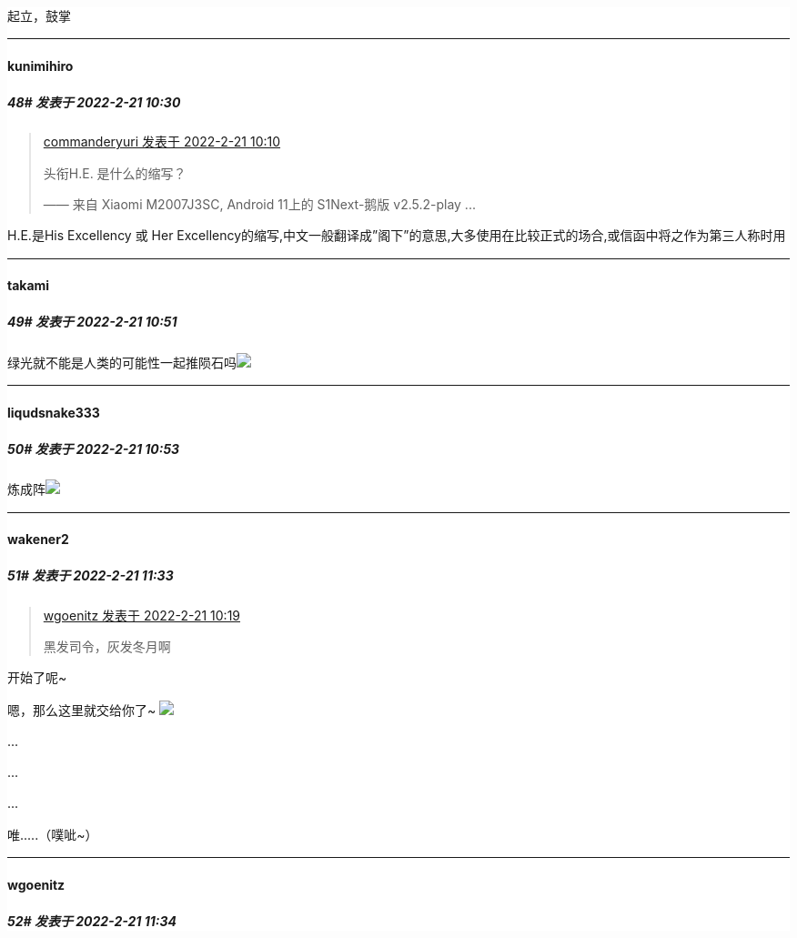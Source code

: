 起立，鼓掌

*****

####  kunimihiro  
##### 48#       发表于 2022-2-21 10:30

<blockquote><a href="httphttps://bbs.saraba1st.com/2b/forum.php?mod=redirect&amp;goto=findpost&amp;pid=54774128&amp;ptid=2053727" target="_blank">commanderyuri 发表于 2022-2-21 10:10</a>

头衔H.E. 是什么的缩写？

—— 来自 Xiaomi M2007J3SC, Android 11上的 S1Next-鹅版 v2.5.2-play ...</blockquote>
H.E.是His Excellency 或 Her Excellency的缩写,中文一般翻译成”阁下”的意思,大多使用在比较正式的场合,或信函中将之作为第三人称时用

*****

####  takami  
##### 49#       发表于 2022-2-21 10:51

绿光就不能是人类的可能性一起推陨石吗<img src="https://static.saraba1st.com/image/smiley/face2017/037.png" referrerpolicy="no-referrer">

*****

####  liqudsnake333  
##### 50#       发表于 2022-2-21 10:53

炼成阵<img src="https://static.saraba1st.com/image/smiley/face2017/007.png" referrerpolicy="no-referrer">

*****

####  wakener2  
##### 51#       发表于 2022-2-21 11:33

<blockquote><a href="httphttps://bbs.saraba1st.com/2b/forum.php?mod=redirect&amp;goto=findpost&amp;pid=54774286&amp;ptid=2053727" target="_blank">wgoenitz 发表于 2022-2-21 10:19</a>

黑发司令，灰发冬月啊</blockquote>
开始了呢~

嗯，那么这里就交给你了~ <img src="https://static.saraba1st.com/image/smiley/carton2017/046.png" referrerpolicy="no-referrer">

...

...

...

唯.....（噗呲~）

*****

####  wgoenitz  
##### 52#       发表于 2022-2-21 11:34
